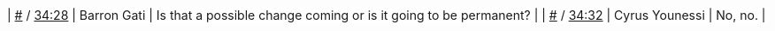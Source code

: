 | [\#](governance-and-risk-meeting-ep.-26.md#3428) / [34:28](https://www.youtube.com/watch?v=COQxy2IePqQ&t=34m28s) | Barron Gati        | Is that a possible change coming or is it going to be permanent?                                                                                                                                                                                                                                                                                                                                                                                                                                                                                                                                                                                                                                                                                                                                                                                                                                                                                                                                                                                                                                                                                                                                                                                                                                                                                                                                                                                                                                                                                                                                                                                                                                                                                                                                                                                                                                                                                                                                                                                                                                                                                                           |
| [\#](governance-and-risk-meeting-ep.-26.md#3432) / [34:32](https://www.youtube.com/watch?v=COQxy2IePqQ&t=34m32s) | Cyrus Younessi     | No, no.                                                                                                                                                                                                                                                                                                                                                                                                                                                                                                                                                                                                                                                                                                                                                                                                                                                                                                                                                                                                                                                                                                                                                                                                                                                                                                                                                                                                                                                                                                                                                                                                                                                                                                                                                                                                                                                                                                                                                                                                                                                                                                                                                                    |